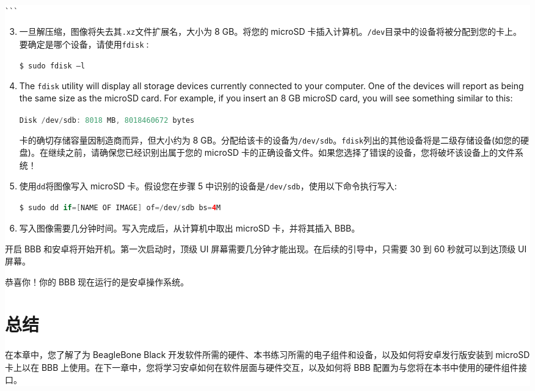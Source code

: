     ```

3.  一旦解压缩，图像将失去其`.xz`文件扩展名，大小为 8 GB。将您的 microSD 卡插入计算机。`/dev`目录中的设备将被分配到您的卡上。要确定是哪个设备，请使用`fdisk` :

    ```java
    $ sudo fdisk –l

    ```

4.  The `fdisk` utility will display all storage devices currently connected to your computer. One of the devices will report as being the same size as the microSD card. For example, if you insert an 8 GB microSD card, you will see something similar to this:

    ```java
    Disk /dev/sdb: 8018 MB, 8018460672 bytes

    ```

    卡的确切存储容量因制造商而异，但大小约为 8 GB。分配给该卡的设备为`/dev/sdb`。`fdisk`列出的其他设备将是二级存储设备(如您的硬盘)。在继续之前，请确保您已经识别出属于您的 microSD 卡的正确设备文件。如果您选择了错误的设备，您将破坏该设备上的文件系统！

5.  使用`dd`将图像写入 microSD 卡。假设您在步骤 5 中识别的设备是`/dev/sdb`，使用以下命令执行写入:

    ```java
    $ sudo dd if=[NAME OF IMAGE] of=/dev/sdb bs=4M

    ```

6.  写入图像需要几分钟时间。写入完成后，从计算机中取出 microSD 卡，并将其插入 BBB。

开启 BBB 和安卓将开始开机。第一次启动时，顶级 UI 屏幕需要几分钟才能出现。在后续的引导中，只需要 30 到 60 秒就可以到达顶级 UI 屏幕。

恭喜你！你的 BBB 现在运行的是安卓操作系统。

# 总结

在本章中，您了解了为 BeagleBone Black 开发软件所需的硬件、本书练习所需的电子组件和设备，以及如何将安卓发行版安装到 microSD 卡上以在 BBB 上使用。在下一章中，您将学习安卓如何在软件层面与硬件交互，以及如何将 BBB 配置为与您将在本书中使用的硬件组件接口。